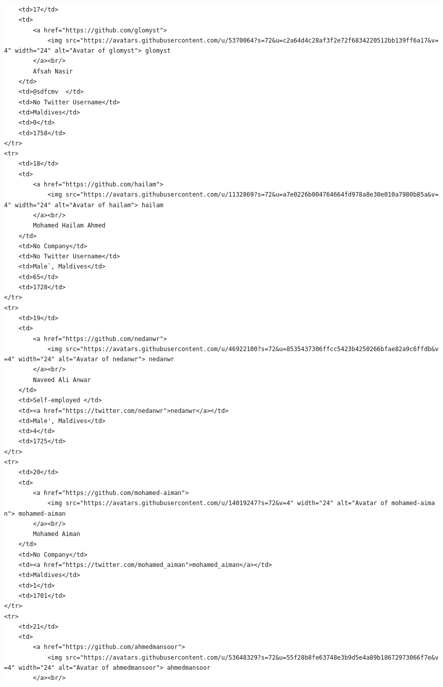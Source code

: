 		<td>17</td>
		<td>
			<a href="https://github.com/glomyst">
				<img src="https://avatars.githubusercontent.com/u/5370064?s=72&u=c2a64d4c28af3f2e72f6834220512bb139ff6a17&v=4" width="24" alt="Avatar of glomyst"> glomyst
			</a><br/>
			Afsah Nasir
		</td>
		<td>@sdfcmv  </td>
		<td>No Twitter Username</td>
		<td>Maldives</td>
		<td>0</td>
		<td>1758</td>
	</tr>
	<tr>
		<td>18</td>
		<td>
			<a href="https://github.com/hailam">
				<img src="https://avatars.githubusercontent.com/u/1132869?s=72&u=a7e0226b004764664fd978a8e30e010a7980b85a&v=4" width="24" alt="Avatar of hailam"> hailam
			</a><br/>
			Mohamed Hailam Ahmed
		</td>
		<td>No Company</td>
		<td>No Twitter Username</td>
		<td>Male`, Maldives</td>
		<td>65</td>
		<td>1728</td>
	</tr>
	<tr>
		<td>19</td>
		<td>
			<a href="https://github.com/nedanwr">
				<img src="https://avatars.githubusercontent.com/u/46922100?s=72&u=8535437306ffcc5423b4250266bfae82a9c6ffdb&v=4" width="24" alt="Avatar of nedanwr"> nedanwr
			</a><br/>
			Naveed Ali Anwar
		</td>
		<td>Self-employed </td>
		<td><a href="https://twitter.com/nedanwr">nedanwr</a></td>
		<td>Male', Maldives</td>
		<td>4</td>
		<td>1725</td>
	</tr>
	<tr>
		<td>20</td>
		<td>
			<a href="https://github.com/mohamed-aiman">
				<img src="https://avatars.githubusercontent.com/u/14019247?s=72&v=4" width="24" alt="Avatar of mohamed-aiman"> mohamed-aiman
			</a><br/>
			Mohamed Aiman
		</td>
		<td>No Company</td>
		<td><a href="https://twitter.com/mohamed_aiman">mohamed_aiman</a></td>
		<td>Maldives</td>
		<td>1</td>
		<td>1701</td>
	</tr>
	<tr>
		<td>21</td>
		<td>
			<a href="https://github.com/ahmedmansoor">
				<img src="https://avatars.githubusercontent.com/u/53648329?s=72&u=55f28b8fe63748e3b9d5e4a89b18672973066f7e&v=4" width="24" alt="Avatar of ahmedmansoor"> ahmedmansoor
			</a><br/>